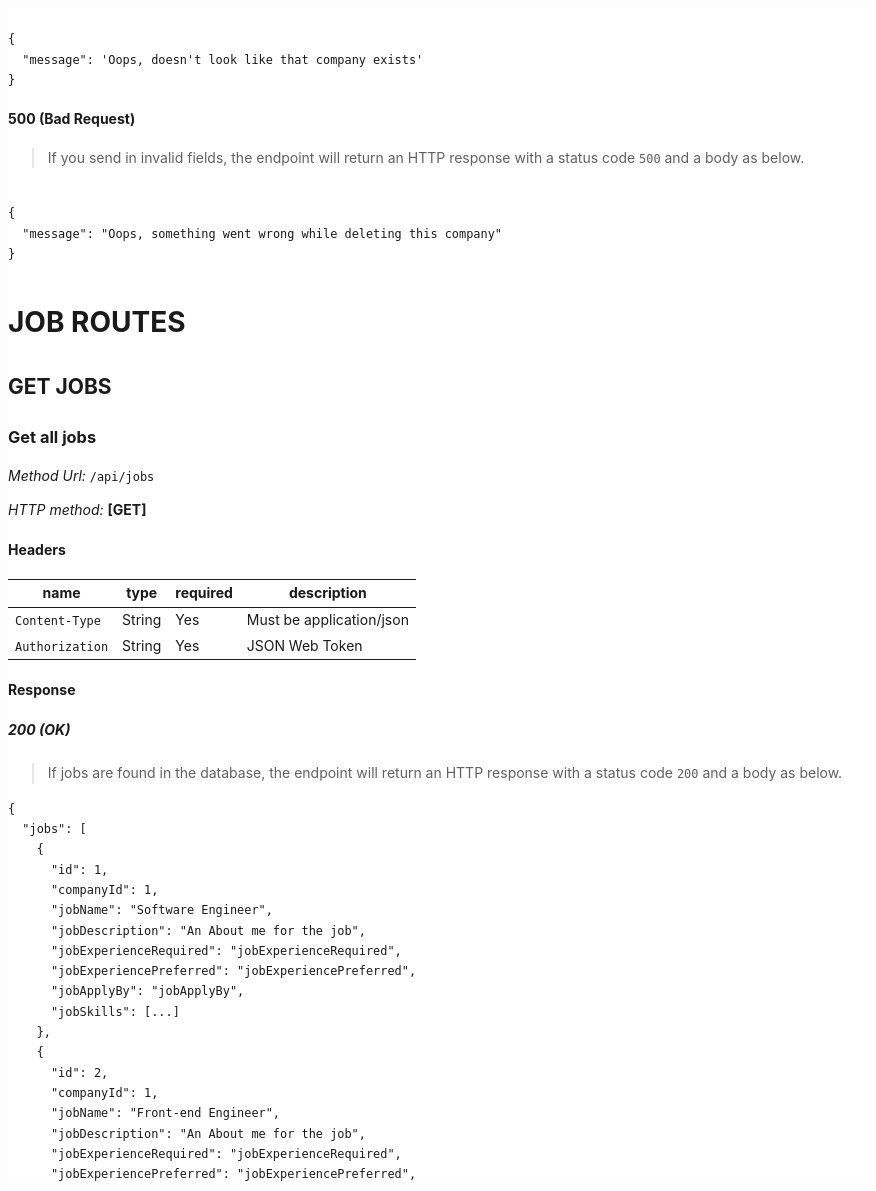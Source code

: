 ```

{
  "message": 'Oops, doesn't look like that company exists'
}

```

#### 500 (Bad Request)

> If you send in invalid fields, the endpoint will return an HTTP response with a status code `500` and a body as below.

```

{
  "message": "Oops, something went wrong while deleting this company"
}

```

# JOB ROUTES

## **GET JOBS**

### **Get all jobs**

_Method Url:_ `/api/jobs`

_HTTP method:_ **[GET]**

#### Headers

| name            | type   | required | description              |
| --------------- | ------ | -------- | ------------------------ |
| `Content-Type`  | String | Yes      | Must be application/json |
| `Authorization` | String | Yes      | JSON Web Token           |

#### Response

##### 200 (OK)

> If jobs are found in the database, the endpoint will return an HTTP response with a status code `200` and a body as below.

```
{
  "jobs": [
    {
      "id": 1,
      "companyId": 1,
      "jobName": "Software Engineer",
      "jobDescription": "An About me for the job",
      "jobExperienceRequired": "jobExperienceRequired",
      "jobExperiencePreferred": "jobExperiencePreferred",
      "jobApplyBy": "jobApplyBy",
      "jobSkills": [...]
    },
    {
      "id": 2,
      "companyId": 1,
      "jobName": "Front-end Engineer",
      "jobDescription": "An About me for the job",
      "jobExperienceRequired": "jobExperienceRequired",
      "jobExperiencePreferred": "jobExperiencePreferred",
```